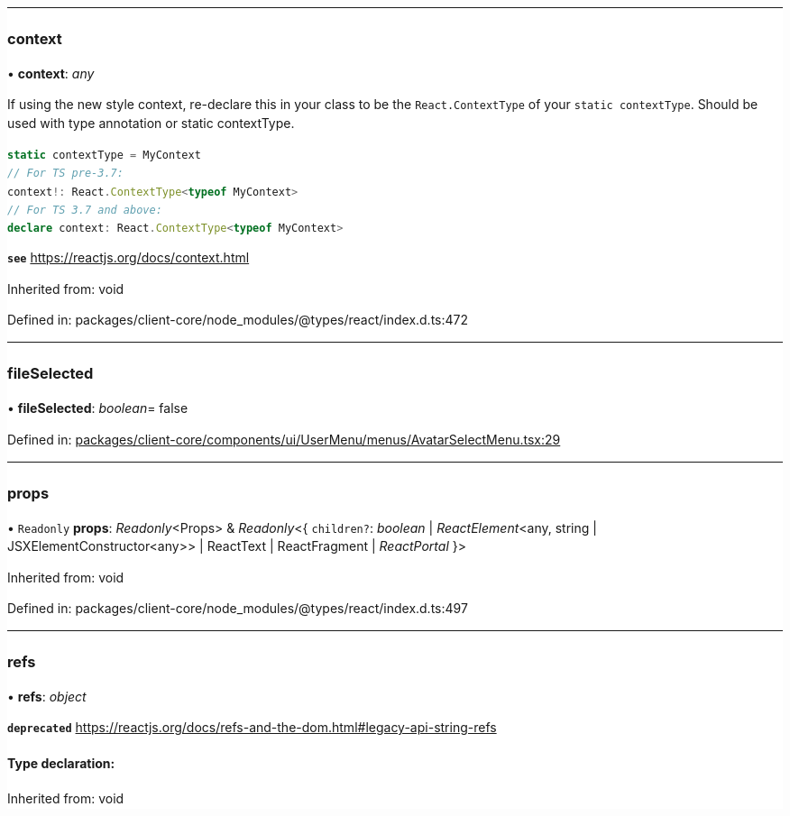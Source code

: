 ___

### context

• **context**: *any*

If using the new style context, re-declare this in your class to be the
`React.ContextType` of your `static contextType`.
Should be used with type annotation or static contextType.

```ts
static contextType = MyContext
// For TS pre-3.7:
context!: React.ContextType<typeof MyContext>
// For TS 3.7 and above:
declare context: React.ContextType<typeof MyContext>
```

**`see`** https://reactjs.org/docs/context.html

Inherited from: void

Defined in: packages/client-core/node_modules/@types/react/index.d.ts:472

___

### fileSelected

• **fileSelected**: *boolean*= false

Defined in: [packages/client-core/components/ui/UserMenu/menus/AvatarSelectMenu.tsx:29](https://github.com/xr3ngine/xr3ngine/blob/5a0f83ed8/packages/client-core/components/ui/UserMenu/menus/AvatarSelectMenu.tsx#L29)

___

### props

• `Readonly` **props**: *Readonly*<Props\> & *Readonly*<{ `children?`: *boolean* \| *ReactElement*<any, string \| JSXElementConstructor<any\>\> \| ReactText \| ReactFragment \| *ReactPortal*  }\>

Inherited from: void

Defined in: packages/client-core/node_modules/@types/react/index.d.ts:497

___

### refs

• **refs**: *object*

**`deprecated`** 
https://reactjs.org/docs/refs-and-the-dom.html#legacy-api-string-refs

#### Type declaration:

Inherited from: void
